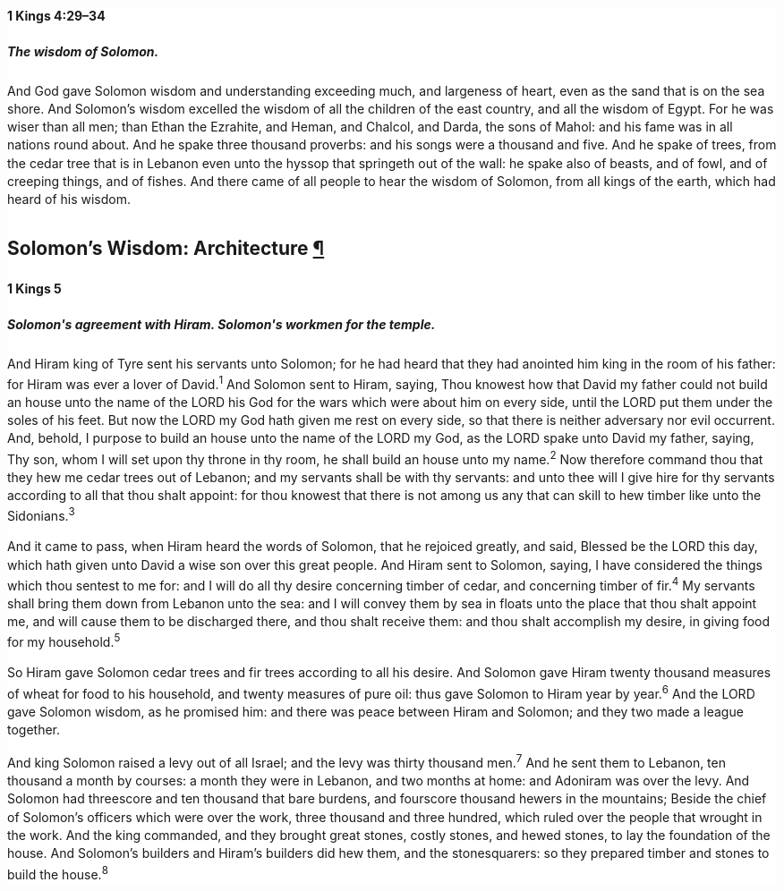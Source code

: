 <h4 class="passage">1 Kings 4:29–34</h4>

<h5 class="themes">The wisdom of Solomon.</h5>

<p>And God gave Solomon wisdom and understanding exceeding much, and largeness of heart, even as the sand that is on the sea shore. And Solomon’s wisdom excelled the wisdom of all the children of the east country, and all the wisdom of Egypt. For he was wiser than all men; than Ethan the Ezrahite, and Heman, and Chalcol, and Darda, the sons of Mahol: and his fame was in all nations round about. And he spake three thousand proverbs: and his songs were a thousand and five. And he spake of trees, from the cedar tree that is in Lebanon even unto the hyssop that springeth out of the wall: he spake also of beasts, and of fowl, and of creeping things, and of fishes. And there came of all people to hear the wisdom of Solomon, from all kings of the earth, which had heard of his wisdom.</p>

<h2 class="heading" id="solomons-wisdom-architecture">Solomon’s Wisdom: Architecture <a class="marker" href="#solomons-wisdom-architecture">¶</a></h2>

<h4 class="passage">1 Kings 5</h4>

<h5 class="themes">Solomon's agreement with Hiram. Solomon's workmen for the temple.</h5>

<p>And Hiram king of Tyre sent his servants unto Solomon; for he had heard that they had anointed him king in the room of his father: for Hiram was ever a lover of David.<sup title="Hiram: also called, Huram">1</sup> And Solomon sent to Hiram, saying, Thou knowest how that David my father could not build an house unto the name of the LORD his God for the wars which were about him on every side, until the LORD put them under the soles of his feet. But now the LORD my God hath given me rest on every side, so that there is neither adversary nor evil occurrent. And, behold, I purpose to build an house unto the name of the LORD my God, as the LORD spake unto David my father, saying, Thy son, whom I will set upon thy throne in thy room, he shall build an house unto my name.<sup title="purpose: Heb. say">2</sup> Now therefore command thou that they hew me cedar trees out of Lebanon; and my servants shall be with thy servants: and unto thee will I give hire for thy servants according to all that thou shalt appoint: for thou knowest that there is not among us any that can skill to hew timber like unto the Sidonians.<sup title="appoint: Heb. say">3</sup></p>

<p>And it came to pass, when Hiram heard the words of Solomon, that he rejoiced greatly, and said, Blessed be the LORD this day, which hath given unto David a wise son over this great people. And Hiram sent to Solomon, saying, I have considered the things which thou sentest to me for: and I will do all thy desire concerning timber of cedar, and concerning timber of fir.<sup title="considered: Heb. heard">4</sup> My servants shall bring them down from Lebanon unto the sea: and I will convey them by sea in floats unto the place that thou shalt appoint me, and will cause them to be discharged there, and thou shalt receive them: and thou shalt accomplish my desire, in giving food for my household.<sup title="appoint: Heb. send">5</sup></p>

<p>So Hiram gave Solomon cedar trees and fir trees according to all his desire. And Solomon gave Hiram twenty thousand measures of wheat for food to his household, and twenty measures of pure oil: thus gave Solomon to Hiram year by year.<sup title="measures: Heb. cors">6</sup> And the LORD gave Solomon wisdom, as he promised him: and there was peace between Hiram and Solomon; and they two made a league together.</p>

<p>And king Solomon raised a levy out of all Israel; and the levy was thirty thousand men.<sup title="levy: Heb. tribute of men">7</sup> And he sent them to Lebanon, ten thousand a month by courses: a month they were in Lebanon, and two months at home: and Adoniram was over the levy. And Solomon had threescore and ten thousand that bare burdens, and fourscore thousand hewers in the mountains; Beside the chief of Solomon’s officers which were over the work, three thousand and three hundred, which ruled over the people that wrought in the work. And the king commanded, and they brought great stones, costly stones, and hewed stones, to lay the foundation of the house. And Solomon’s builders and Hiram’s builders did hew them, and the stonesquarers: so they prepared timber and stones to build the house.<sup title="stonesquarers: or, Giblites">8</sup></p>
